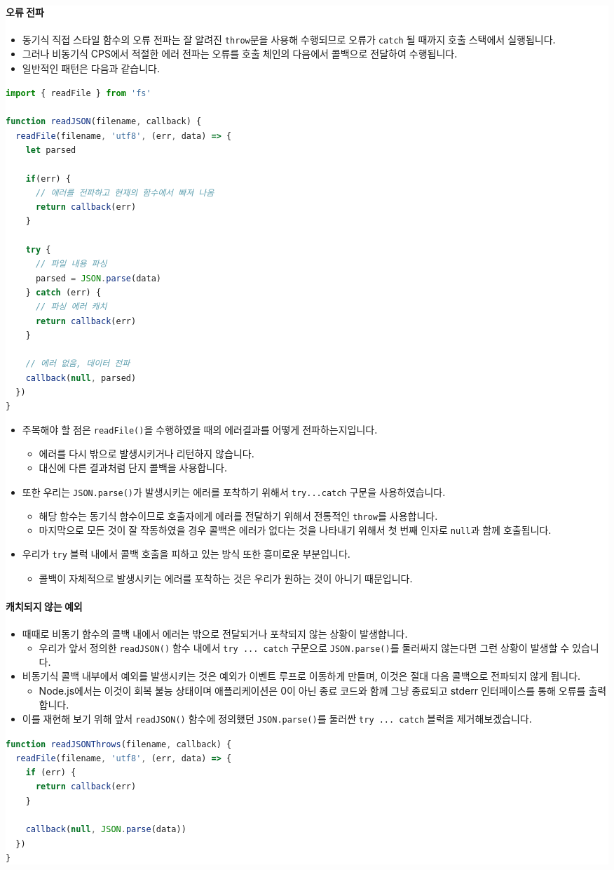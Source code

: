 

#### 오류 전파

- 동기식 직접 스타일 함수의 오류 전파는 잘 알려진 `throw`문을 사용해 수행되므로 오류가 `catch` 될 때까지 호출 스택에서 실행됩니다.
- 그러나 비동기식 CPS에서 적절한 에러 전파는 오류를 호출 체인의 다음에서 콜백으로 전달하여 수행됩니다.
- 일반적인 패턴은 다음과 같습니다.

```js
import { readFile } from 'fs'

function readJSON(filename, callback) {
  readFile(filename, 'utf8', (err, data) => {
    let parsed
    
    if(err) {
      // 에러를 전파하고 현재의 함수에서 빠져 나옴
      return callback(err)
    }
    
    try {
      // 파일 내용 파싱
      parsed = JSON.parse(data)
    } catch (err) {
      // 파싱 에러 캐치
      return callback(err)
    }
    
    // 에러 없음, 데이터 전파
    callback(null, parsed)
  })
}
```

- 주목해야 할 점은 `readFile()`을 수행하였을 때의 에러결과를 어떻게 전파하는지입니다.
  - 에러를 다시 밖으로 발생시키거나 리턴하지 않습니다.
  - 대신에 다른 결과처럼 단지 콜백을 사용합니다.
- 또한 우리는 `JSON.parse()`가 발생시키는 에러를 포착하기 위해서 `try...catch` 구문을 사용하였습니다.
  - 해당 함수는 동기식 함수이므로 호출자에게 에러를 전달하기 위해서 전통적인 `throw`를 사용합니다.
  - 마지막으로 모든 것이 잘 작동하였을 경우 콜백은 에러가 없다는 것을 나타내기 위해서 첫 번째 인자로 `null`과 함께 호출됩니다.



- 우리가 `try` 블럭 내에서 콜백 호출을 피하고 있는 방식 또한 흥미로운 부분입니다.
  - 콜백이 자체적으로 발생시키는 에러를 포착하는 것은 우리가 원하는 것이 아니기 때문입니다.



#### 캐치되지 않는 예외

- 때때로 비동기 함수의 콜백 내에서 에러는 밖으로 전달되거나 포착되지 않는 상황이 발생합니다.
  - 우리가 앞서 정의한 `readJSON()` 함수 내에서 `try ... catch` 구문으로 `JSON.parse()`를 둘러싸지 않는다면 그런 상황이 발생할 수 있습니다.
- 비동기식 콜백 내부에서 예외를 발생시키는 것은 예외가 이벤트 루프로 이동하게 만들며, 이것은 절대 다음 콜백으로 전파되지 않게 됩니다.
  - Node.js에서는 이것이 회복 불능 상태이며 애플리케이션은 0이 아닌 종료 코드와 함께 그냥 종료되고 stderr 인터페이스를 통해 오류를 출력합니다.
- 이를 재현해 보기 위해 앞서 `readJSON()` 함수에 정의했던 `JSON.parse()`를 둘러싼 `try ... catch` 블럭을 제거해보겠습니다.

```js
function readJSONThrows(filename, callback) {
  readFile(filename, 'utf8', (err, data) => {
    if (err) {
      return callback(err)
    }
    
    callback(null, JSON.parse(data))
  })
}
```
